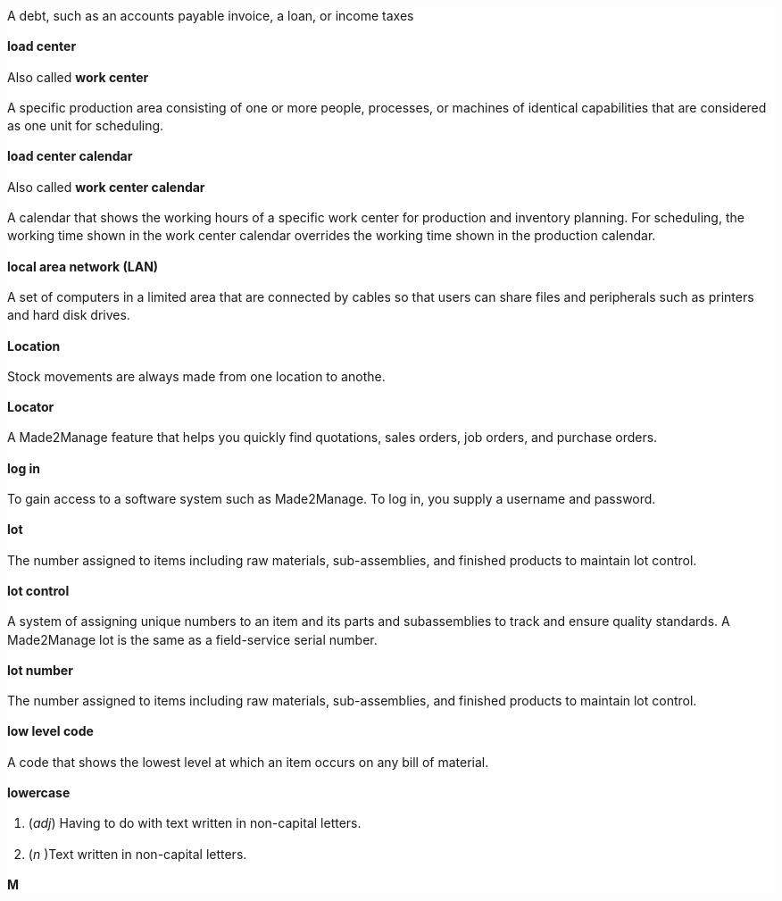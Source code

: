 A debt, such as an accounts payable invoice, a loan, or income taxes

**load center**

Also called **work center**

A specific production area consisting of one or more people, processes, or machines of identical capabilities that are considered as one unit for scheduling.

**load center calendar**

Also called **work center calendar**

A calendar that shows the working hours of a specific work center for production and inventory planning. For scheduling, the working time shown in the work center calendar overrides the working time shown in the production calendar.

**local area network (LAN)**

A set of computers in a limited area that are connected by cables so that users can share files and peripherals such as printers and hard disk drives.

**Location**

Stock movements are always made from one location to anothe.

**Locator**

A Made2Manage feature that helps you quickly find quotations, sales orders, job orders, and purchase orders.

**log in**

To gain access to a software system such as Made2Manage. To log in, you supply a username and password.

**lot**

The number assigned to items including raw materials, sub-assemblies, and finished products to maintain lot control.

**lot control**

A system of assigning unique numbers to an item and its parts and subassemblies to track and ensure quality standards. A Made2Manage lot is the same as a field-service serial number.

**lot number**

The number assigned to items including raw materials, sub-assemblies, and finished products to maintain lot control.

**low level code**

A code that shows the lowest level at which an item occurs on any bill of material.

**lowercase**

1. (*adj*) Having to do with text written in non-capital letters.

2. (*n* )Text written in non-capital letters.

**M**
